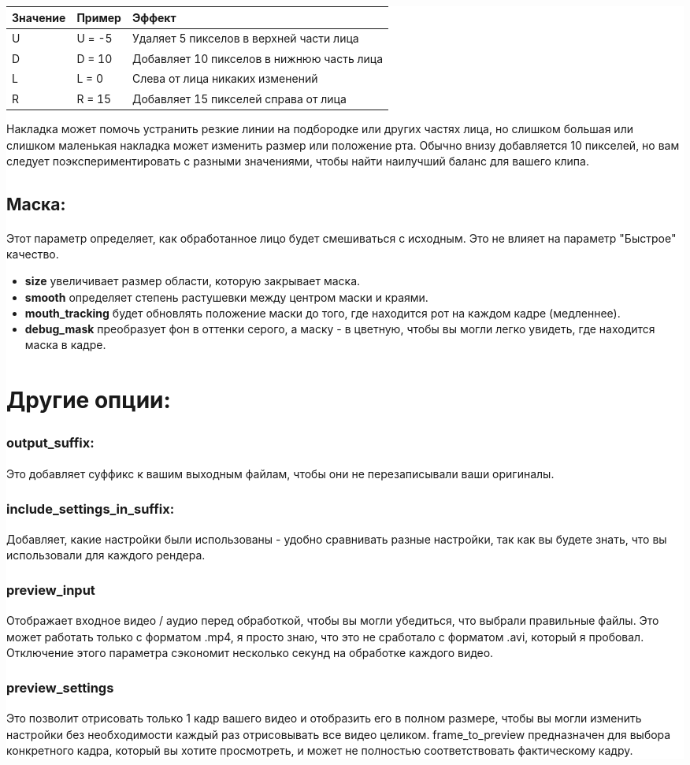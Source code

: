 | Значение | Пример | Эффект |
|:------|:--------|:-------|
| U | U = -5 | Удаляет 5 пикселов в верхней части лица |
| D | D = 10 | Добавляет 10 пикселов в нижнюю часть лица |
| L | L = 0 | Слева от лица никаких изменений |
| R | R = 15 | Добавляет 15 пикселей справа от лица |

Накладка может помочь устранить резкие линии на подбородке или других частях лица, но слишком большая или слишком маленькая накладка может изменить размер или положение рта. Обычно внизу добавляется 10 пикселей, но вам следует поэкспериментировать с разными значениями, чтобы найти наилучший баланс для вашего клипа.

## Маска:
Этот параметр определяет, как обработанное лицо будет смешиваться с исходным. Это не влияет на параметр "Быстрое" качество.

* **size** увеличивает размер области, которую закрывает маска.
* **smooth** определяет степень растушевки между центром маски и краями.
* **mouth_tracking** будет обновлять положение маски до того, где находится рот на каждом кадре (медленнее).
* **debug_mask** преобразует фон в оттенки серого, а маску - в цветную, чтобы вы могли легко увидеть, где находится маска в кадре.

# Другие опции:

### output_suffix:
Это добавляет суффикс к вашим выходным файлам, чтобы они не перезаписывали ваши оригиналы.

### include_settings_in_suffix:
Добавляет, какие настройки были использованы - удобно сравнивать разные настройки, так как вы будете знать, что вы использовали для каждого рендера.

### preview_input
Отображает входное видео / аудио перед обработкой, чтобы вы могли убедиться, что выбрали правильные файлы. Это может работать только с форматом .mp4, я просто знаю, что это не сработало с форматом .avi, который я пробовал.
Отключение этого параметра сэкономит несколько секунд на обработке каждого видео.

### preview_settings
Это позволит отрисовать только 1 кадр вашего видео и отобразить его в полном размере, чтобы вы могли изменить настройки без необходимости каждый раз отрисовывать все видео целиком.
frame_to_preview предназначен для выбора конкретного кадра, который вы хотите просмотреть, и может не полностью соответствовать фактическому кадру.
